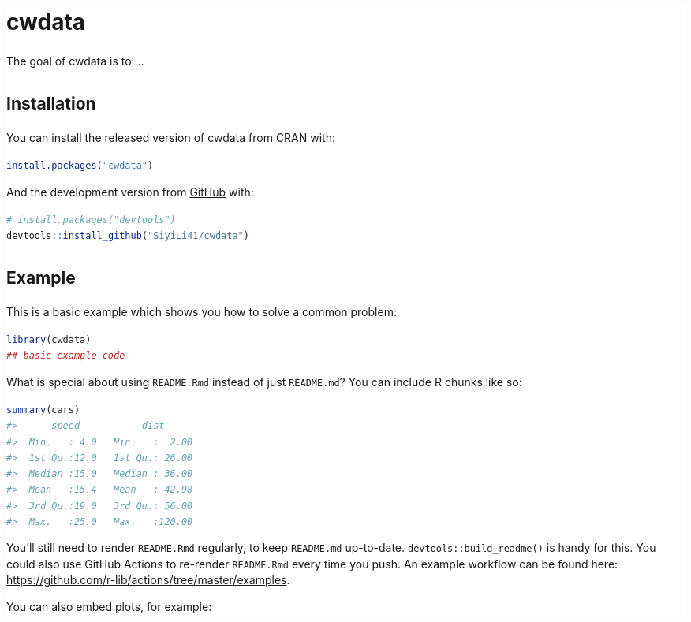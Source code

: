 


# cwdata




The goal of cwdata is to …

## Installation

You can install the released version of cwdata from
[CRAN](https://CRAN.R-project.org) with:

``` r
install.packages("cwdata")
```

And the development version from [GitHub](https://github.com/) with:

``` r
# install.packages("devtools")
devtools::install_github("SiyiLi41/cwdata")
```

## Example

This is a basic example which shows you how to solve a common problem:

``` r
library(cwdata)
## basic example code
```

What is special about using `README.Rmd` instead of just `README.md`?
You can include R chunks like so:

``` r
summary(cars)
#>      speed           dist       
#>  Min.   : 4.0   Min.   :  2.00  
#>  1st Qu.:12.0   1st Qu.: 26.00  
#>  Median :15.0   Median : 36.00  
#>  Mean   :15.4   Mean   : 42.98  
#>  3rd Qu.:19.0   3rd Qu.: 56.00  
#>  Max.   :25.0   Max.   :120.00
```

You’ll still need to render `README.Rmd` regularly, to keep `README.md`
up-to-date. `devtools::build_readme()` is handy for this. You could also
use GitHub Actions to re-render `README.Rmd` every time you push. An
example workflow can be found here:
<https://github.com/r-lib/actions/tree/master/examples>.

You can also embed plots, for example:
